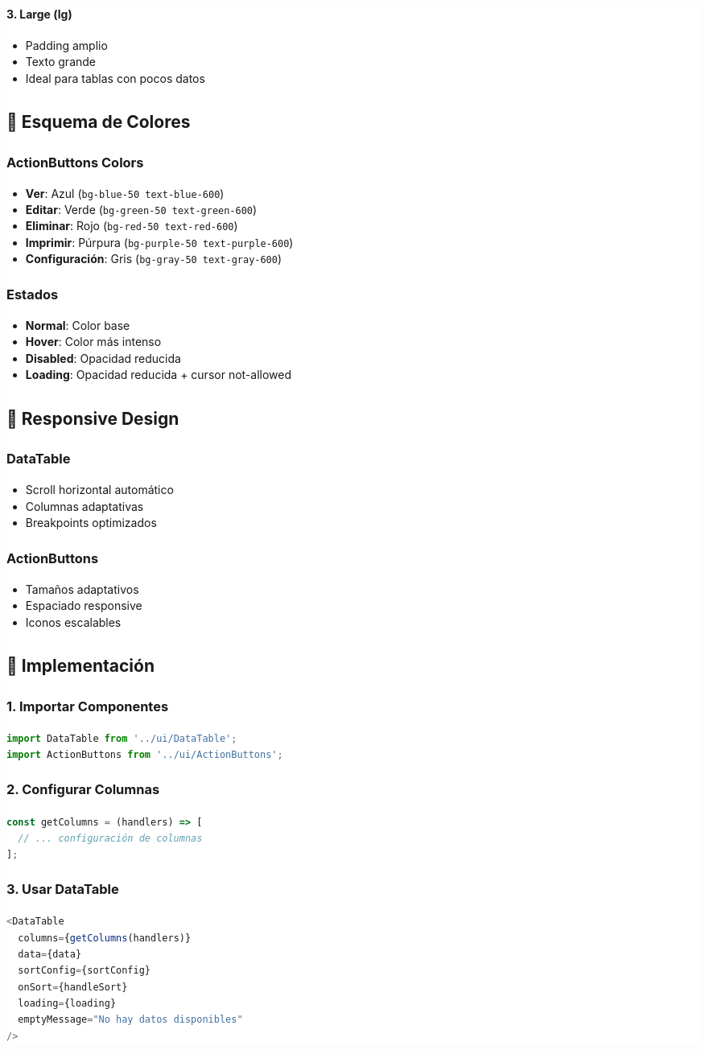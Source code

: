 #### 3. **Large (lg)**
- Padding amplio
- Texto grande
- Ideal para tablas con pocos datos

## 🎨 Esquema de Colores

### ActionButtons Colors
- **Ver**: Azul (`bg-blue-50 text-blue-600`)
- **Editar**: Verde (`bg-green-50 text-green-600`)
- **Eliminar**: Rojo (`bg-red-50 text-red-600`)
- **Imprimir**: Púrpura (`bg-purple-50 text-purple-600`)
- **Configuración**: Gris (`bg-gray-50 text-gray-600`)

### Estados
- **Normal**: Color base
- **Hover**: Color más intenso
- **Disabled**: Opacidad reducida
- **Loading**: Opacidad reducida + cursor not-allowed

## 📱 Responsive Design

### DataTable
- Scroll horizontal automático
- Columnas adaptativas
- Breakpoints optimizados

### ActionButtons
- Tamaños adaptativos
- Espaciado responsive
- Iconos escalables

## 🔧 Implementación

### 1. **Importar Componentes**
```javascript
import DataTable from '../ui/DataTable';
import ActionButtons from '../ui/ActionButtons';
```

### 2. **Configurar Columnas**
```javascript
const getColumns = (handlers) => [
  // ... configuración de columnas
];
```

### 3. **Usar DataTable**
```javascript
<DataTable
  columns={getColumns(handlers)}
  data={data}
  sortConfig={sortConfig}
  onSort={handleSort}
  loading={loading}
  emptyMessage="No hay datos disponibles"
/>
```
